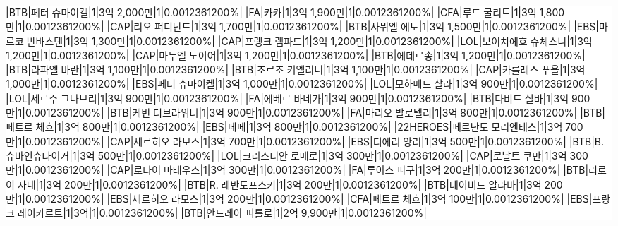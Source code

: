 |BTB|페터 슈마이켈|1|3억 2,000만|1|0.0012361200%|
|FA|카카|1|3억 1,900만|1|0.0012361200%|
|CFA|루드 굴리트|1|3억 1,800만|1|0.0012361200%|
|CAP|리오 퍼디난드|1|3억 1,700만|1|0.0012361200%|
|BTB|사뮈엘 에토|1|3억 1,500만|1|0.0012361200%|
|EBS|마르코 반바스텐|1|3억 1,300만|1|0.0012361200%|
|CAP|프랭크 램파드|1|3억 1,200만|1|0.0012361200%|
|LOL|보이치에흐 슈체스니|1|3억 1,200만|1|0.0012361200%|
|CAP|마누엘 노이어|1|3억 1,200만|1|0.0012361200%|
|BTB|에데르송|1|3억 1,200만|1|0.0012361200%|
|BTB|라파엘 바란|1|3억 1,100만|1|0.0012361200%|
|BTB|조르조 키엘리니|1|3억 1,100만|1|0.0012361200%|
|CAP|카를레스 푸욜|1|3억 1,000만|1|0.0012361200%|
|EBS|페터 슈마이켈|1|3억 1,000만|1|0.0012361200%|
|LOL|모하메드 살라|1|3억 900만|1|0.0012361200%|
|LOL|세르주 그나브리|1|3억 900만|1|0.0012361200%|
|FA|에베르 바네가|1|3억 900만|1|0.0012361200%|
|BTB|다비드 실바|1|3억 900만|1|0.0012361200%|
|BTB|케빈 더브라위너|1|3억 900만|1|0.0012361200%|
|FA|마리오 발로텔리|1|3억 800만|1|0.0012361200%|
|BTB|페트르 체흐|1|3억 800만|1|0.0012361200%|
|EBS|페페|1|3억 800만|1|0.0012361200%|
|22HEROES|페르난도 모리엔테스|1|3억 700만|1|0.0012361200%|
|CAP|세르히오 라모스|1|3억 700만|1|0.0012361200%|
|EBS|티에리 앙리|1|3억 500만|1|0.0012361200%|
|BTB|B. 슈바인슈타이거|1|3억 500만|1|0.0012361200%|
|LOL|크리스티안 로메로|1|3억 300만|1|0.0012361200%|
|CAP|로날트 쿠만|1|3억 300만|1|0.0012361200%|
|CAP|로타어 마테우스|1|3억 300만|1|0.0012361200%|
|FA|루이스 피구|1|3억 200만|1|0.0012361200%|
|BTB|리로이 자네|1|3억 200만|1|0.0012361200%|
|BTB|R. 레반도프스키|1|3억 200만|1|0.0012361200%|
|BTB|데이비드 알라바|1|3억 200만|1|0.0012361200%|
|EBS|세르히오 라모스|1|3억 200만|1|0.0012361200%|
|CFA|페트르 체흐|1|3억 100만|1|0.0012361200%|
|EBS|프랑크 레이카르트|1|3억|1|0.0012361200%|
|BTB|안드레아 피를로|1|2억 9,900만|1|0.0012361200%|